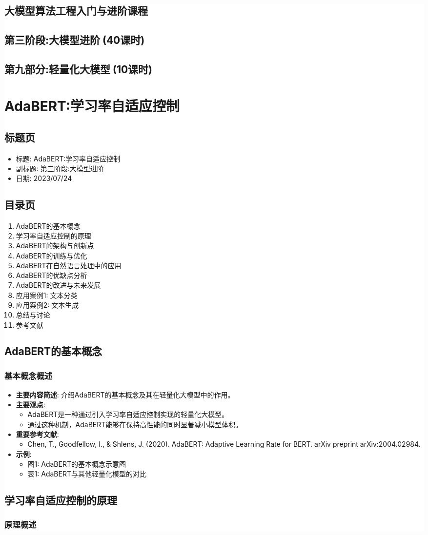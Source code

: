 
## 大模型算法工程入门与进阶课程

## 第三阶段:大模型进阶 (40课时)

## 第九部分:轻量化大模型 (10课时)

# AdaBERT:学习率自适应控制

## 标题页

- 标题: AdaBERT:学习率自适应控制
- 副标题: 第三阶段:大模型进阶
- 日期: 2023/07/24

## 目录页

1. AdaBERT的基本概念
2. 学习率自适应控制的原理
3. AdaBERT的架构与创新点
4. AdaBERT的训练与优化
5. AdaBERT在自然语言处理中的应用
6. AdaBERT的优缺点分析
7. AdaBERT的改进与未来发展
8. 应用案例1: 文本分类
9. 应用案例2: 文本生成
10. 总结与讨论
11. 参考文献

## AdaBERT的基本概念

### 基本概念概述

- **主要内容简述**: 介绍AdaBERT的基本概念及其在轻量化大模型中的作用。
- **主要观点**:
  - AdaBERT是一种通过引入学习率自适应控制实现的轻量化大模型。
  - 通过这种机制，AdaBERT能够在保持高性能的同时显著减小模型体积。
- **重要参考文献**:
  - Chen, T., Goodfellow, I., & Shlens, J. (2020). AdaBERT: Adaptive Learning Rate for BERT. arXiv preprint arXiv:2004.02984.
- **示例**:
  - 图1: AdaBERT的基本概念示意图
  - 表1: AdaBERT与其他轻量化模型的对比

## 学习率自适应控制的原理

### 原理概述

